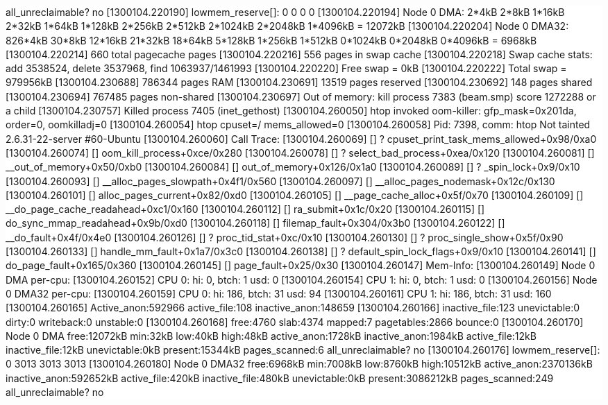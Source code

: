 all\_unreclaimable? no
[1300104.220190] lowmem\_reserve[]: 0 0 0 0
[1300104.220194] Node 0 DMA: 2\*4kB 2\*8kB 1\*16kB 2\*32kB 1\*64kB 1\*128kB 2\*256kB 
2\*512kB 2\*1024kB 2\*2048kB 1\*4096kB = 12072kB
[1300104.220204] Node 0 DMA32: 826\*4kB 30\*8kB 12\*16kB 21\*32kB 18\*64kB 5\*128kB 
1\*256kB 1\*512kB 0\*1024kB 0\*2048kB 0\*4096kB = 6968kB
[1300104.220214] 660 total pagecache pages
[1300104.220216] 556 pages in swap cache
[1300104.220218] Swap cache stats: add 3538524, delete 3537968, find 
1063937/1461993
[1300104.220220] Free swap = 0kB
[1300104.220222] Total swap = 979956kB
[1300104.230688] 786344 pages RAM
[1300104.230691] 13519 pages reserved
[1300104.230692] 148 pages shared
[1300104.230694] 767485 pages non-shared
[1300104.230697] Out of memory: kill process 7383 (beam.smp) score 1272288 or a 
child
[1300104.230757] Killed process 7405 (inet\_gethost)
[1300104.260050] htop invoked oom-killer: gfp\_mask=0x201da, order=0, 
oomkilladj=0
[1300104.260054] htop cpuset=/ mems\_allowed=0
[1300104.260058] Pid: 7398, comm: htop Not tainted 2.6.31-22-server #60-Ubuntu
[1300104.260060] Call Trace:
[1300104.260069] [] ? 
cpuset\_print\_task\_mems\_allowed+0x98/0xa0
[1300104.260074] [] oom\_kill\_process+0xce/0x280
[1300104.260078] [] ? select\_bad\_process+0xea/0x120
[1300104.260081] [] \_\_out\_of\_memory+0x50/0xb0
[1300104.260084] [] out\_of\_memory+0x126/0x1a0
[1300104.260089] [] ? \_spin\_lock+0x9/0x10
[1300104.260093] [] \_\_alloc\_pages\_slowpath+0x4f1/0x560
[1300104.260097] [] \_\_alloc\_pages\_nodemask+0x12c/0x130
[1300104.260101] [] alloc\_pages\_current+0x82/0xd0
[1300104.260105] [] \_\_page\_cache\_alloc+0x5f/0x70
[1300104.260109] [] \_\_do\_page\_cache\_readahead+0xc1/0x160
[1300104.260112] [] ra\_submit+0x1c/0x20
[1300104.260115] [] do\_sync\_mmap\_readahead+0x9b/0xd0
[1300104.260118] [] filemap\_fault+0x304/0x3b0
[1300104.260122] [] \_\_do\_fault+0x4f/0x4e0
[1300104.260126] [] ? proc\_tid\_stat+0xc/0x10
[1300104.260130] [] ? proc\_single\_show+0x5f/0x90
[1300104.260133] [] handle\_mm\_fault+0x1a7/0x3c0
[1300104.260138] [] ? default\_spin\_lock\_flags+0x9/0x10
[1300104.260141] [] do\_page\_fault+0x165/0x360
[1300104.260145] [] page\_fault+0x25/0x30
[1300104.260147] Mem-Info:
[1300104.260149] Node 0 DMA per-cpu:
[1300104.260152] CPU 0: hi: 0, btch: 1 usd: 0
[1300104.260154] CPU 1: hi: 0, btch: 1 usd: 0
[1300104.260156] Node 0 DMA32 per-cpu:
[1300104.260159] CPU 0: hi: 186, btch: 31 usd: 94
[1300104.260161] CPU 1: hi: 186, btch: 31 usd: 160
[1300104.260165] Active\_anon:592966 active\_file:108 inactive\_anon:148659
[1300104.260166] inactive\_file:123 unevictable:0 dirty:0 writeback:0 unstable:0
[1300104.260168] free:4760 slab:4374 mapped:7 pagetables:2866 bounce:0
[1300104.260170] Node 0 DMA free:12072kB min:32kB low:40kB high:48kB 
active\_anon:1728kB inactive\_anon:1984kB active\_file:12kB inactive\_file:12kB 
unevictable:0kB present:15344kB pages\_scanned:6 all\_unreclaimable? no
[1300104.260176] lowmem\_reserve[]: 0 3013 3013 3013
[1300104.260180] Node 0 DMA32 free:6968kB min:7008kB low:8760kB high:10512kB 
active\_anon:2370136kB inactive\_anon:592652kB active\_file:420kB 
inactive\_file:480kB unevictable:0kB present:3086212kB pages\_scanned:249 
all\_unreclaimable? no